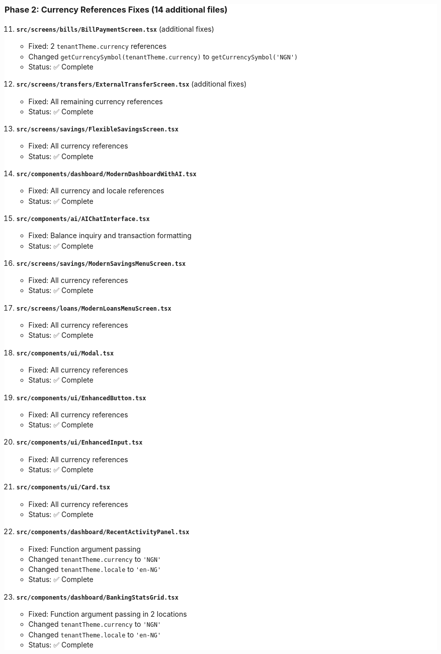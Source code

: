 ### Phase 2: Currency References Fixes (14 additional files)

11. **`src/screens/bills/BillPaymentScreen.tsx`** (additional fixes)
    - Fixed: 2 `tenantTheme.currency` references
    - Changed `getCurrencySymbol(tenantTheme.currency)` to `getCurrencySymbol('NGN')`
    - Status: ✅ Complete

12. **`src/screens/transfers/ExternalTransferScreen.tsx`** (additional fixes)
    - Fixed: All remaining currency references
    - Status: ✅ Complete

13. **`src/screens/savings/FlexibleSavingsScreen.tsx`**
    - Fixed: All currency references
    - Status: ✅ Complete

14. **`src/components/dashboard/ModernDashboardWithAI.tsx`**
    - Fixed: All currency and locale references
    - Status: ✅ Complete

15. **`src/components/ai/AIChatInterface.tsx`**
    - Fixed: Balance inquiry and transaction formatting
    - Status: ✅ Complete

16. **`src/screens/savings/ModernSavingsMenuScreen.tsx`**
    - Fixed: All currency references
    - Status: ✅ Complete

17. **`src/screens/loans/ModernLoansMenuScreen.tsx`**
    - Fixed: All currency references
    - Status: ✅ Complete

18. **`src/components/ui/Modal.tsx`**
    - Fixed: All currency references
    - Status: ✅ Complete

19. **`src/components/ui/EnhancedButton.tsx`**
    - Fixed: All currency references
    - Status: ✅ Complete

20. **`src/components/ui/EnhancedInput.tsx`**
    - Fixed: All currency references
    - Status: ✅ Complete

21. **`src/components/ui/Card.tsx`**
    - Fixed: All currency references
    - Status: ✅ Complete

22. **`src/components/dashboard/RecentActivityPanel.tsx`**
    - Fixed: Function argument passing
    - Changed `tenantTheme.currency` to `'NGN'`
    - Changed `tenantTheme.locale` to `'en-NG'`
    - Status: ✅ Complete

23. **`src/components/dashboard/BankingStatsGrid.tsx`**
    - Fixed: Function argument passing in 2 locations
    - Changed `tenantTheme.currency` to `'NGN'`
    - Changed `tenantTheme.locale` to `'en-NG'`
    - Status: ✅ Complete
